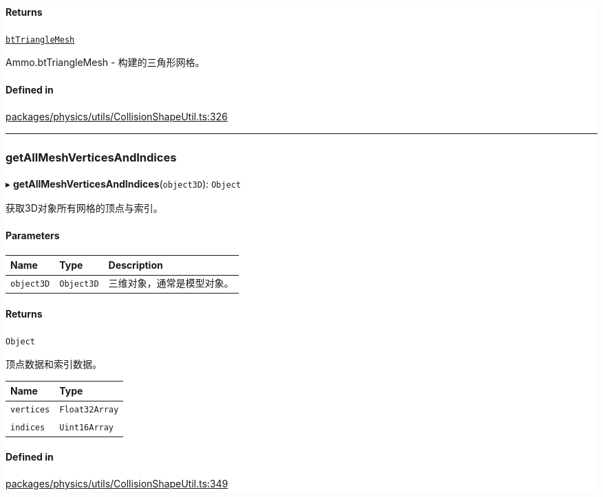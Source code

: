 #### Returns

[`btTriangleMesh`](Ammo.btTriangleMesh.md)

Ammo.btTriangleMesh - 构建的三角形网格。

#### Defined in

[packages/physics/utils/CollisionShapeUtil.ts:326](https://github.com/Orillusion/orillusion/blob/main/packages/physics/utils/CollisionShapeUtil.ts#L326)

___

### getAllMeshVerticesAndIndices

▸ **getAllMeshVerticesAndIndices**(`object3D`): `Object`

获取3D对象所有网格的顶点与索引。

#### Parameters

| Name | Type | Description |
| :------ | :------ | :------ |
| `object3D` | `Object3D` | 三维对象，通常是模型对象。 |

#### Returns

`Object`

顶点数据和索引数据。

| Name | Type |
| :------ | :------ |
| `vertices` | `Float32Array` |
| `indices` | `Uint16Array` |

#### Defined in

[packages/physics/utils/CollisionShapeUtil.ts:349](https://github.com/Orillusion/orillusion/blob/main/packages/physics/utils/CollisionShapeUtil.ts#L349)
